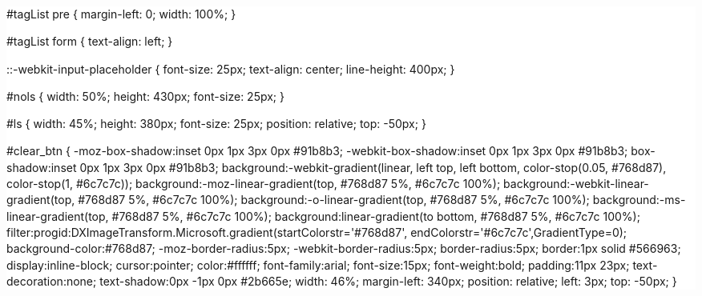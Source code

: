 #tagList pre {
   margin-left: 0;
   width: 100%;
}

#tagList form {
   text-align: left;
}

::-webkit-input-placeholder { 
   font-size: 25px;
   text-align: center; 
   line-height: 400px;
}


#nols {
   width: 50%;
   height: 430px;
   font-size: 25px;
}

#ls {
   width: 45%;
   height: 380px;
   font-size: 25px;
   position: relative;
   top: -50px;
}

#clear_btn {
   -moz-box-shadow:inset 0px 1px 3px 0px #91b8b3;
   -webkit-box-shadow:inset 0px 1px 3px 0px #91b8b3;
   box-shadow:inset 0px 1px 3px 0px #91b8b3;
   background:-webkit-gradient(linear, left top, left bottom, color-stop(0.05, #768d87), color-stop(1, #6c7c7c));
   background:-moz-linear-gradient(top, #768d87 5%, #6c7c7c 100%);
   background:-webkit-linear-gradient(top, #768d87 5%, #6c7c7c 100%);
   background:-o-linear-gradient(top, #768d87 5%, #6c7c7c 100%);
   background:-ms-linear-gradient(top, #768d87 5%, #6c7c7c 100%);
   background:linear-gradient(to bottom, #768d87 5%, #6c7c7c 100%);
   filter:progid:DXImageTransform.Microsoft.gradient(startColorstr='#768d87', endColorstr='#6c7c7c',GradientType=0);
   background-color:#768d87;
   -moz-border-radius:5px;
   -webkit-border-radius:5px;
   border-radius:5px;
   border:1px solid #566963;
   display:inline-block;
   cursor:pointer;
   color:#ffffff;
   font-family:arial;
   font-size:15px;
   font-weight:bold;
   padding:11px 23px;
   text-decoration:none;
   text-shadow:0px -1px 0px #2b665e;
   width: 46%;
   margin-left: 340px;
   position: relative;
   left: 3px;
   top: -50px;
}
